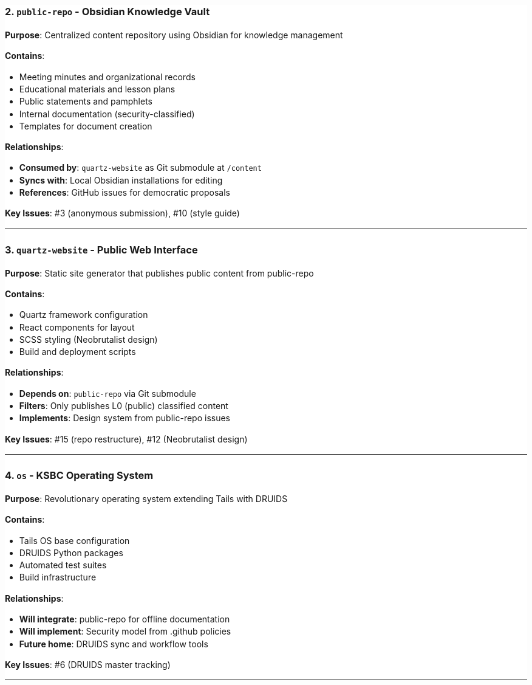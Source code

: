 
### 2. `public-repo` - Obsidian Knowledge Vault
**Purpose**: Centralized content repository using Obsidian for knowledge management

**Contains**:
- Meeting minutes and organizational records
- Educational materials and lesson plans
- Public statements and pamphlets
- Internal documentation (security-classified)
- Templates for document creation

**Relationships**:
- **Consumed by**: `quartz-website` as Git submodule at `/content`
- **Syncs with**: Local Obsidian installations for editing
- **References**: GitHub issues for democratic proposals

**Key Issues**: #3 (anonymous submission), #10 (style guide)

---

### 3. `quartz-website` - Public Web Interface  
**Purpose**: Static site generator that publishes public content from public-repo

**Contains**:
- Quartz framework configuration
- React components for layout
- SCSS styling (Neobrutalist design)
- Build and deployment scripts

**Relationships**:
- **Depends on**: `public-repo` via Git submodule
- **Filters**: Only publishes L0 (public) classified content
- **Implements**: Design system from public-repo issues

**Key Issues**: #15 (repo restructure), #12 (Neobrutalist design)

---

### 4. `os` - KSBC Operating System
**Purpose**: Revolutionary operating system extending Tails with DRUIDS

**Contains**:
- Tails OS base configuration
- DRUIDS Python packages
- Automated test suites
- Build infrastructure

**Relationships**:
- **Will integrate**: public-repo for offline documentation
- **Will implement**: Security model from .github policies
- **Future home**: DRUIDS sync and workflow tools

**Key Issues**: #6 (DRUIDS master tracking)

---

